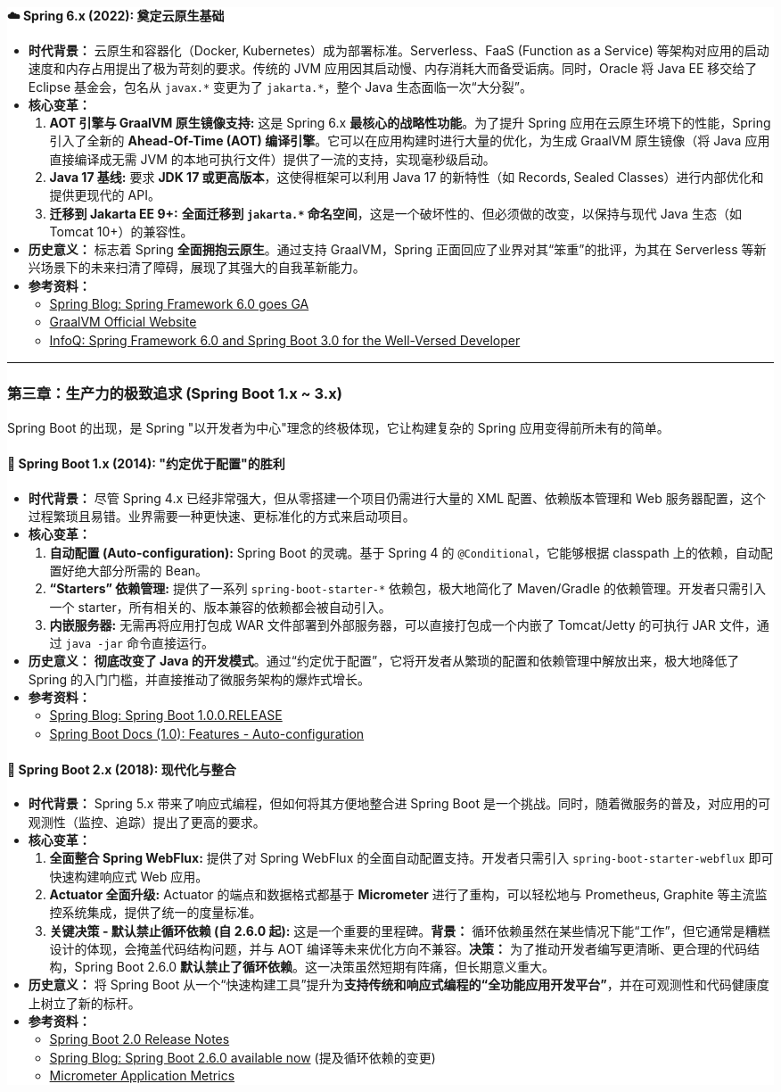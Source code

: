 #### ☁️ **Spring 6.x (2022): 奠定云原生基础**

*   **时代背景：** 云原生和容器化（Docker, Kubernetes）成为部署标准。Serverless、FaaS (Function as a Service) 等架构对应用的启动速度和内存占用提出了极为苛刻的要求。传统的 JVM 应用因其启动慢、内存消耗大而备受诟病。同时，Oracle 将 Java EE 移交给了 Eclipse 基金会，包名从 `javax.*` 变更为了 `jakarta.*`，整个 Java 生态面临一次“大分裂”。
*   **核心变革：**
    1.  **AOT 引擎与 GraalVM 原生镜像支持:** 这是 Spring 6.x **最核心的战略性功能**。为了提升 Spring 应用在云原生环境下的性能，Spring 引入了全新的 **Ahead-Of-Time (AOT) 编译引擎**。它可以在应用构建时进行大量的优化，为生成 GraalVM 原生镜像（将 Java 应用直接编译成无需 JVM 的本地可执行文件）提供了一流的支持，实现毫秒级启动。
    2.  **Java 17 基线:** 要求 **JDK 17 或更高版本**，这使得框架可以利用 Java 17 的新特性（如 Records, Sealed Classes）进行内部优化和提供更现代的 API。
    3.  **迁移到 Jakarta EE 9+:** **全面迁移到 `jakarta.*` 命名空间**，这是一个破坏性的、但必须做的改变，以保持与现代 Java 生态（如 Tomcat 10+）的兼容性。
*   **历史意义：** 标志着 Spring **全面拥抱云原生**。通过支持 GraalVM，Spring 正面回应了业界对其“笨重”的批评，为其在 Serverless 等新兴场景下的未来扫清了障碍，展现了其强大的自我革新能力。
*   **参考资料：**
    *   [Spring Blog: Spring Framework 6.0 goes GA](https://spring.io/blog/2022/11/16/spring-framework-6-0-goes-ga)
    *   [GraalVM Official Website](https://www.graalvm.org/)
    *   [InfoQ: Spring Framework 6.0 and Spring Boot 3.0 for the Well-Versed Developer](https://www.infoq.com/articles/spring-6-spring-boot-3/)

---

### **第三章：生产力的极致追求 (Spring Boot 1.x ~ 3.x)**

Spring Boot 的出现，是 Spring "以开发者为中心"理念的终极体现，它让构建复杂的 Spring 应用变得前所未有的简单。

#### 🎯 **Spring Boot 1.x (2014): "约定优于配置"的胜利**

*   **时代背景：** 尽管 Spring 4.x 已经非常强大，但从零搭建一个项目仍需进行大量的 XML 配置、依赖版本管理和 Web 服务器配置，这个过程繁琐且易错。业界需要一种更快速、更标准化的方式来启动项目。
*   **核心变革：**
    1.  **自动配置 (Auto-configuration):** Spring Boot 的灵魂。基于 Spring 4 的 `@Conditional`，它能够根据 classpath 上的依赖，自动配置好绝大部分所需的 Bean。
    2.  **“Starters” 依赖管理:** 提供了一系列 `spring-boot-starter-*` 依赖包，极大地简化了 Maven/Gradle 的依赖管理。开发者只需引入一个 starter，所有相关的、版本兼容的依赖都会被自动引入。
    3.  **内嵌服务器:** 无需再将应用打包成 WAR 文件部署到外部服务器，可以直接打包成一个内嵌了 Tomcat/Jetty 的可执行 JAR 文件，通过 `java -jar` 命令直接运行。
*   **历史意义：** **彻底改变了 Java 的开发模式**。通过“约定优于配置”，它将开发者从繁琐的配置和依赖管理中解放出来，极大地降低了 Spring 的入门门槛，并直接推动了微服务架构的爆炸式增长。
*   **参考资料：**
    *   [Spring Blog: Spring Boot 1.0.0.RELEASE](https://spring.io/blog/2014/04/01/spring-boot-1-0-0-release)
    *   [Spring Boot Docs (1.0): Features - Auto-configuration](https://docs.spring.io/spring-boot/docs/1.0.0.RELEASE/reference/html/boot-features-auto-configuration.html)

#### 🔄 **Spring Boot 2.x (2018): 现代化与整合**

*   **时代背景：** Spring 5.x 带来了响应式编程，但如何将其方便地整合进 Spring Boot 是一个挑战。同时，随着微服务的普及，对应用的可观测性（监控、追踪）提出了更高的要求。
*   **核心变革：**
    1.  **全面整合 Spring WebFlux:** 提供了对 Spring WebFlux 的全面自动配置支持。开发者只需引入 `spring-boot-starter-webflux` 即可快速构建响应式 Web 应用。
    2.  **Actuator 全面升级:** Actuator 的端点和数据格式都基于 **Micrometer** 进行了重构，可以轻松地与 Prometheus, Graphite 等主流监控系统集成，提供了统一的度量标准。
    3.  **关键决策 - 默认禁止循环依赖 (自 2.6.0 起):** 这是一个重要的里程碑。**背景：** 循环依赖虽然在某些情况下能“工作”，但它通常是糟糕设计的体现，会掩盖代码结构问题，并与 AOT 编译等未来优化方向不兼容。**决策：** 为了推动开发者编写更清晰、更合理的代码结构，Spring Boot 2.6.0 **默认禁止了循环依赖**。这一决策虽然短期有阵痛，但长期意义重大。
*   **历史意义：** 将 Spring Boot 从一个“快速构建工具”提升为**支持传统和响应式编程的“全功能应用开发平台”**，并在可观测性和代码健康度上树立了新的标杆。
*   **参考资料：**
    *   [Spring Boot 2.0 Release Notes](https://github.com/spring-projects/spring-boot/wiki/Spring-Boot-2.0-Release-Notes)
    *   [Spring Blog: Spring Boot 2.6.0 available now](https://spring.io/blog/2021/11/18/spring-boot-2-6-0-available-now) (提及循环依赖的变更)
    *   [Micrometer Application Metrics](https://micrometer.io/)